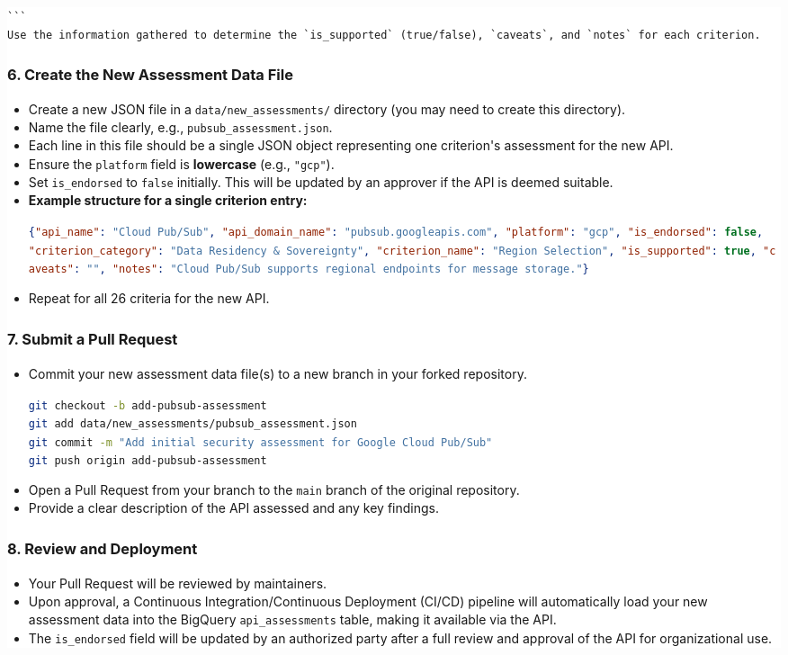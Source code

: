     ```
    Use the information gathered to determine the `is_supported` (true/false), `caveats`, and `notes` for each criterion.

### 6. Create the New Assessment Data File
*   Create a new JSON file in a `data/new_assessments/` directory (you may need to create this directory).
*   Name the file clearly, e.g., `pubsub_assessment.json`.
*   Each line in this file should be a single JSON object representing one criterion's assessment for the new API.
*   Ensure the `platform` field is **lowercase** (e.g., `"gcp"`).
*   Set `is_endorsed` to `false` initially. This will be updated by an approver if the API is deemed suitable.
*   **Example structure for a single criterion entry:**
    ```json
    {"api_name": "Cloud Pub/Sub", "api_domain_name": "pubsub.googleapis.com", "platform": "gcp", "is_endorsed": false, "criterion_category": "Data Residency & Sovereignty", "criterion_name": "Region Selection", "is_supported": true, "caveats": "", "notes": "Cloud Pub/Sub supports regional endpoints for message storage."}
    ```
*   Repeat for all 26 criteria for the new API.

### 7. Submit a Pull Request
*   Commit your new assessment data file(s) to a new branch in your forked repository.
    ```bash
    git checkout -b add-pubsub-assessment
    git add data/new_assessments/pubsub_assessment.json
    git commit -m "Add initial security assessment for Google Cloud Pub/Sub"
    git push origin add-pubsub-assessment
    ```
*   Open a Pull Request from your branch to the `main` branch of the original repository.
*   Provide a clear description of the API assessed and any key findings.

### 8. Review and Deployment
*   Your Pull Request will be reviewed by maintainers.
*   Upon approval, a Continuous Integration/Continuous Deployment (CI/CD) pipeline will automatically load your new assessment data into the BigQuery `api_assessments` table, making it available via the API.
*   The `is_endorsed` field will be updated by an authorized party after a full review and approval of the API for organizational use.
